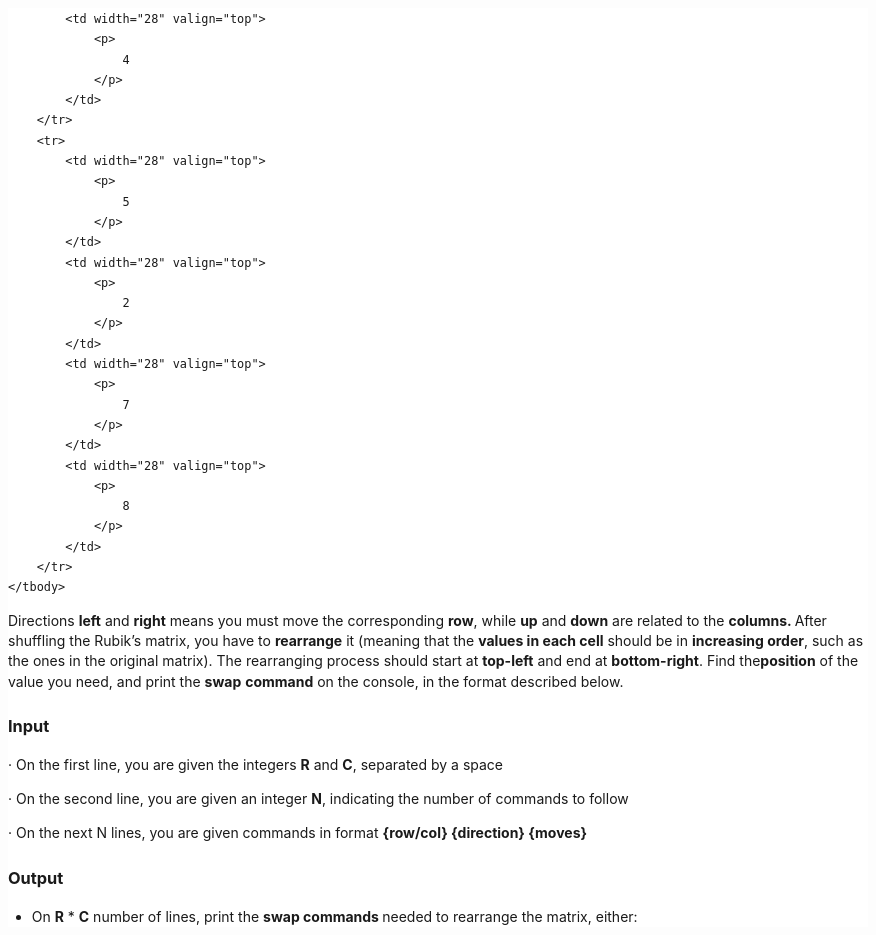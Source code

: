             <td width="28" valign="top">
                <p>
                    4
                </p>
            </td>
        </tr>
        <tr>
            <td width="28" valign="top">
                <p>
                    5
                </p>
            </td>
            <td width="28" valign="top">
                <p>
                    2
                </p>
            </td>
            <td width="28" valign="top">
                <p>
                    7
                </p>
            </td>
            <td width="28" valign="top">
                <p>
                    8
                </p>
            </td>
        </tr>
    </tbody>
</table>
<p>
    Directions <strong>left</strong> and <strong>right</strong> means you must
move the corresponding <strong>row</strong>, while <strong>up</strong> and    <strong>down</strong> are related to the <strong>columns. </strong>After
    shuffling the Rubik’s matrix, you have to <strong>rearrange</strong> it
(meaning that the <strong>values in each cell</strong> should be in    <strong>increasing order</strong>, such as the ones in the original
    matrix). The rearranging process should start at <strong>top-left</strong>
and end at <strong>bottom-right</strong>. Find the<strong>position</strong> of the value you need, and print the    <strong>swap</strong> <strong>command</strong> on the console, in the
    format described below.
</p>
<h3>
    Input
</h3>
<p>
· On the first line, you are given the integers <strong>R</strong> and    <strong>C</strong>, separated by a space
</p>
<p>
    · On the second line, you are given an integer <strong>N</strong>,
    indicating the number of commands to follow
</p>
<p>
· On the next N lines, you are given commands in format    <strong>{row/col} {direction} {moves}</strong>
</p>
<h3>
    Output
</h3>
<ul>
    <li>
On <strong>R</strong> * <strong>C</strong> number of lines, print the        <strong>swap commands </strong>needed to rearrange the matrix, either: